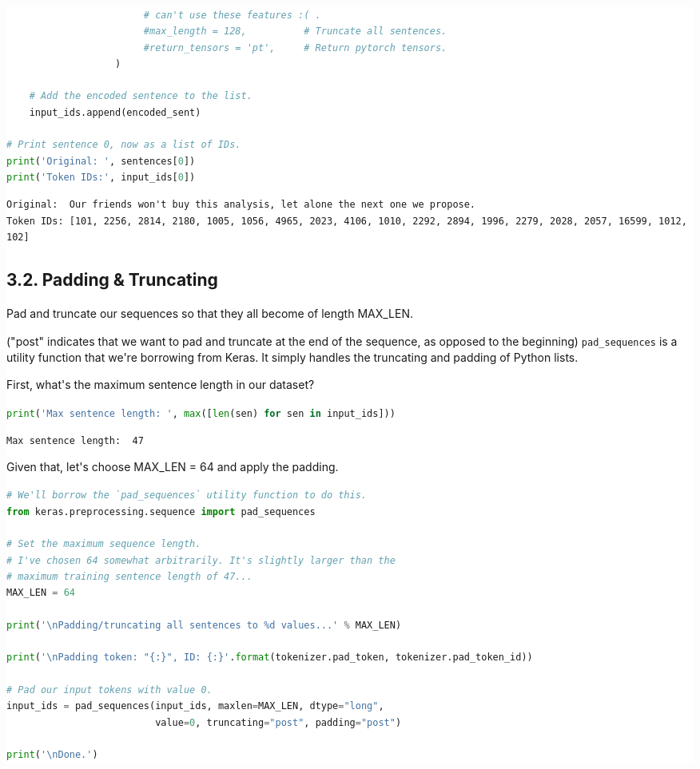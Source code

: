 ```python
                        # can't use these features :( .
                        #max_length = 128,          # Truncate all sentences.
                        #return_tensors = 'pt',     # Return pytorch tensors.
                   )
    
    # Add the encoded sentence to the list.
    input_ids.append(encoded_sent)

# Print sentence 0, now as a list of IDs.
print('Original: ', sentences[0])
print('Token IDs:', input_ids[0])
```

    Original:  Our friends won't buy this analysis, let alone the next one we propose.
    Token IDs: [101, 2256, 2814, 2180, 1005, 1056, 4965, 2023, 4106, 1010, 2292, 2894, 1996, 2279, 2028, 2057, 16599, 1012, 102]


## 3.2. Padding & Truncating

Pad and truncate our sequences so that they all become of length MAX_LEN. 

("post" indicates that we want to pad and truncate at the end of the sequence, as opposed to the beginning) `pad_sequences` is a utility function that we're borrowing from Keras. It simply handles the truncating and padding of Python lists.

First, what's the maximum sentence length in our dataset?


```python
print('Max sentence length: ', max([len(sen) for sen in input_ids]))
```

    Max sentence length:  47


Given that, let's choose MAX_LEN = 64 and apply the padding.


```python
# We'll borrow the `pad_sequences` utility function to do this.
from keras.preprocessing.sequence import pad_sequences

# Set the maximum sequence length.
# I've chosen 64 somewhat arbitrarily. It's slightly larger than the
# maximum training sentence length of 47...
MAX_LEN = 64

print('\nPadding/truncating all sentences to %d values...' % MAX_LEN)

print('\nPadding token: "{:}", ID: {:}'.format(tokenizer.pad_token, tokenizer.pad_token_id))

# Pad our input tokens with value 0.
input_ids = pad_sequences(input_ids, maxlen=MAX_LEN, dtype="long", 
                          value=0, truncating="post", padding="post")

print('\nDone.')
```
